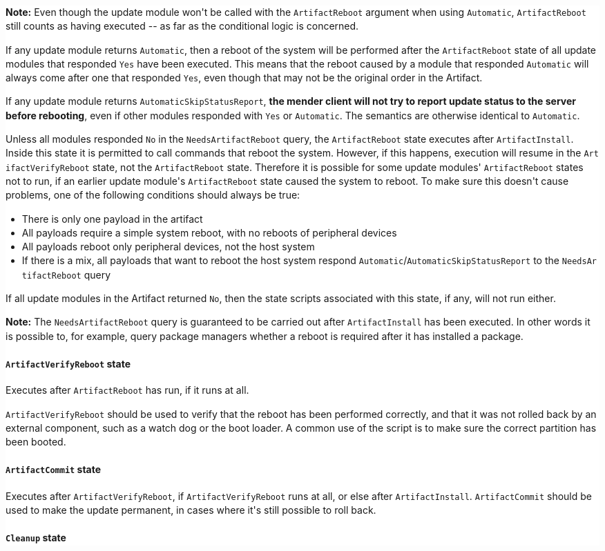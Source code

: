**Note:** Even though the update module won't be called with the
`ArtifactReboot` argument when using `Automatic`, `ArtifactReboot` still counts as having
executed -- as far as the conditional logic is concerned.

If any update module returns `Automatic`, then a reboot of the system will be
performed after the `ArtifactReboot` state of all update modules that responded
`Yes` have been executed. This means that the reboot caused by a module that
responded `Automatic` will always come after one that responded `Yes`, even
though that may not be the original order in the Artifact.

If any update module returns `AutomaticSkipStatusReport`, **the mender client
will not try to report update status to the server before rebooting**, even if
other modules responded with `Yes` or `Automatic`. The semantics are otherwise
identical to `Automatic`.

Unless all modules responded `No` in the `NeedsArtifactReboot` query, the
`ArtifactReboot` state executes after `ArtifactInstall`. Inside this state it is
permitted to call commands that reboot the system. However, if this happens,
execution will resume in the `ArtifactVerifyReboot` state, not the
`ArtifactReboot` state. Therefore it is possible for some update modules'
`ArtifactReboot` states not to run, if an earlier update module's
`ArtifactReboot` state caused the system to reboot. To make sure this doesn't
cause problems, one of the following conditions should always be true:

* There is only one payload in the artifact
* All payloads require a simple system reboot, with no reboots of
  peripheral devices
* All payloads reboot only peripheral devices, not the host system
* If there is a mix, all payloads that want to reboot the host system respond
  `Automatic`/`AutomaticSkipStatusReport` to the `NeedsArtifactReboot` query

If all update modules in the Artifact returned `No`, then the state scripts
associated with this state, if any, will not run either.

**Note:** The `NeedsArtifactReboot` query is guaranteed to be carried out after
`ArtifactInstall` has been executed. In other words it is possible to, for
example, query package managers whether a reboot is required after it has
installed a package.

#### `ArtifactVerifyReboot` state

Executes after `ArtifactReboot` has run, if it runs at all.

`ArtifactVerifyReboot` should be used to verify that the reboot has
been performed correctly, and that it was not rolled back by an external
component, such as a watch dog or the boot loader. A common use of the script is
to make sure the correct partition has been booted.

#### `ArtifactCommit` state

Executes after `ArtifactVerifyReboot`, if `ArtifactVerifyReboot` runs at all, or
else after `ArtifactInstall`. `ArtifactCommit` should be used to make the update
permanent, in cases where it's still possible to roll back.

#### `Cleanup` state
